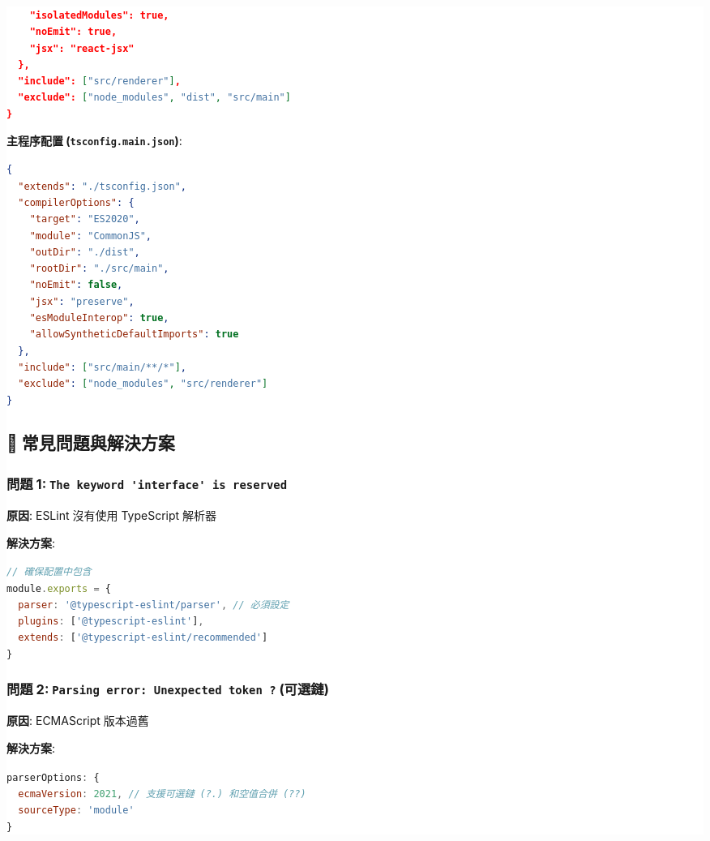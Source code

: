 ```json
    "isolatedModules": true,
    "noEmit": true,
    "jsx": "react-jsx"
  },
  "include": ["src/renderer"],
  "exclude": ["node_modules", "dist", "src/main"]
}
```

**主程序配置 (`tsconfig.main.json`)**:
```json
{
  "extends": "./tsconfig.json",
  "compilerOptions": {
    "target": "ES2020",
    "module": "CommonJS",
    "outDir": "./dist",
    "rootDir": "./src/main",
    "noEmit": false,
    "jsx": "preserve",
    "esModuleInterop": true,
    "allowSyntheticDefaultImports": true
  },
  "include": ["src/main/**/*"],
  "exclude": ["node_modules", "src/renderer"]
}
```

## 🐛 常見問題與解決方案

### 問題 1: `The keyword 'interface' is reserved`

**原因**: ESLint 沒有使用 TypeScript 解析器

**解決方案**:
```javascript
// 確保配置中包含
module.exports = {
  parser: '@typescript-eslint/parser', // 必須設定
  plugins: ['@typescript-eslint'],
  extends: ['@typescript-eslint/recommended']
}
```

### 問題 2: `Parsing error: Unexpected token ?` (可選鏈)

**原因**: ECMAScript 版本過舊

**解決方案**:
```javascript
parserOptions: {
  ecmaVersion: 2021, // 支援可選鏈 (?.) 和空值合併 (??)
  sourceType: 'module'
}
```
